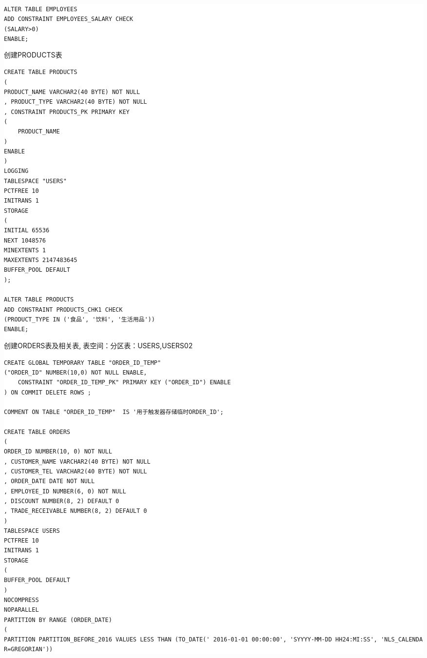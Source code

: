     ALTER TABLE EMPLOYEES
    ADD CONSTRAINT EMPLOYEES_SALARY CHECK
    (SALARY>0)
    ENABLE;

创建PRODUCTS表

    CREATE TABLE PRODUCTS
    (
    PRODUCT_NAME VARCHAR2(40 BYTE) NOT NULL
    , PRODUCT_TYPE VARCHAR2(40 BYTE) NOT NULL
    , CONSTRAINT PRODUCTS_PK PRIMARY KEY
    (
        PRODUCT_NAME
    )
    ENABLE
    )
    LOGGING
    TABLESPACE "USERS"
    PCTFREE 10
    INITRANS 1
    STORAGE
    (
    INITIAL 65536
    NEXT 1048576
    MINEXTENTS 1
    MAXEXTENTS 2147483645
    BUFFER_POOL DEFAULT
    );
    
    ALTER TABLE PRODUCTS
    ADD CONSTRAINT PRODUCTS_CHK1 CHECK
    (PRODUCT_TYPE IN ('食品', '饮料', '生活用品'))
    ENABLE;

创建ORDERS表及相关表, 表空间：分区表：USERS,USERS02

    CREATE GLOBAL TEMPORARY TABLE "ORDER_ID_TEMP"
    ("ORDER_ID" NUMBER(10,0) NOT NULL ENABLE,
        CONSTRAINT "ORDER_ID_TEMP_PK" PRIMARY KEY ("ORDER_ID") ENABLE
    ) ON COMMIT DELETE ROWS ;
    
    COMMENT ON TABLE "ORDER_ID_TEMP"  IS '用于触发器存储临时ORDER_ID';
    
    CREATE TABLE ORDERS
    (
    ORDER_ID NUMBER(10, 0) NOT NULL
    , CUSTOMER_NAME VARCHAR2(40 BYTE) NOT NULL
    , CUSTOMER_TEL VARCHAR2(40 BYTE) NOT NULL
    , ORDER_DATE DATE NOT NULL
    , EMPLOYEE_ID NUMBER(6, 0) NOT NULL
    , DISCOUNT NUMBER(8, 2) DEFAULT 0
    , TRADE_RECEIVABLE NUMBER(8, 2) DEFAULT 0
    )
    TABLESPACE USERS
    PCTFREE 10
    INITRANS 1
    STORAGE
    (
    BUFFER_POOL DEFAULT
    )
    NOCOMPRESS
    NOPARALLEL
    PARTITION BY RANGE (ORDER_DATE)
    (
    PARTITION PARTITION_BEFORE_2016 VALUES LESS THAN (TO_DATE(' 2016-01-01 00:00:00', 'SYYYY-MM-DD HH24:MI:SS', 'NLS_CALENDAR=GREGORIAN'))